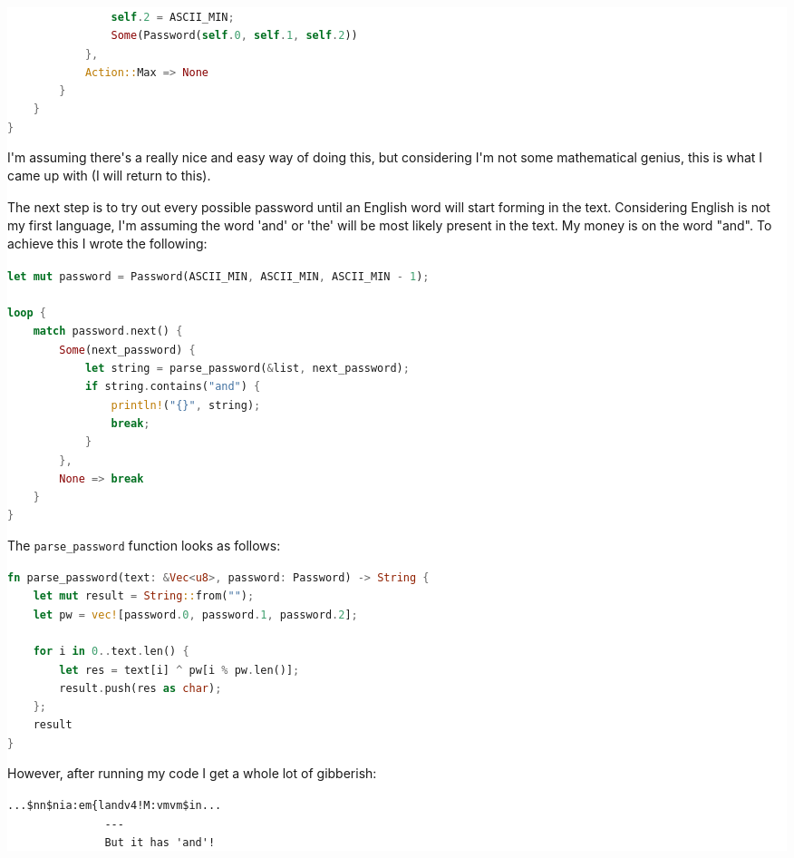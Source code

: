 ```rust
                self.2 = ASCII_MIN;
                Some(Password(self.0, self.1, self.2))
            },
            Action::Max => None
        }
    }
}
```

I'm assuming there's a really nice and easy way of doing this, but considering I'm not some mathematical genius, this is what I came up with (I will return to this).

The next step is to try out every possible password until an English word will start forming in the text. Considering English is not my first language, I'm assuming the word 'and' or 'the' will be most likely present in the text. My money is on the word "and". To achieve this I wrote the following:

```rust
let mut password = Password(ASCII_MIN, ASCII_MIN, ASCII_MIN - 1);

loop {
    match password.next() {
        Some(next_password) {
            let string = parse_password(&list, next_password);
            if string.contains("and") {
                println!("{}", string);
                break;
            }
        },
        None => break
    }
}
```

The `parse_password` function looks as follows:

```rust
fn parse_password(text: &Vec<u8>, password: Password) -> String {
    let mut result = String::from("");
    let pw = vec![password.0, password.1, password.2];

    for i in 0..text.len() {
        let res = text[i] ^ pw[i % pw.len()];
        result.push(res as char);
    };
    result
}
```

However, after running my code I get a whole lot of gibberish:

```
...$nn$nia:em{landv4!M:vmvm$in...
               ---
               But it has 'and'!
```
